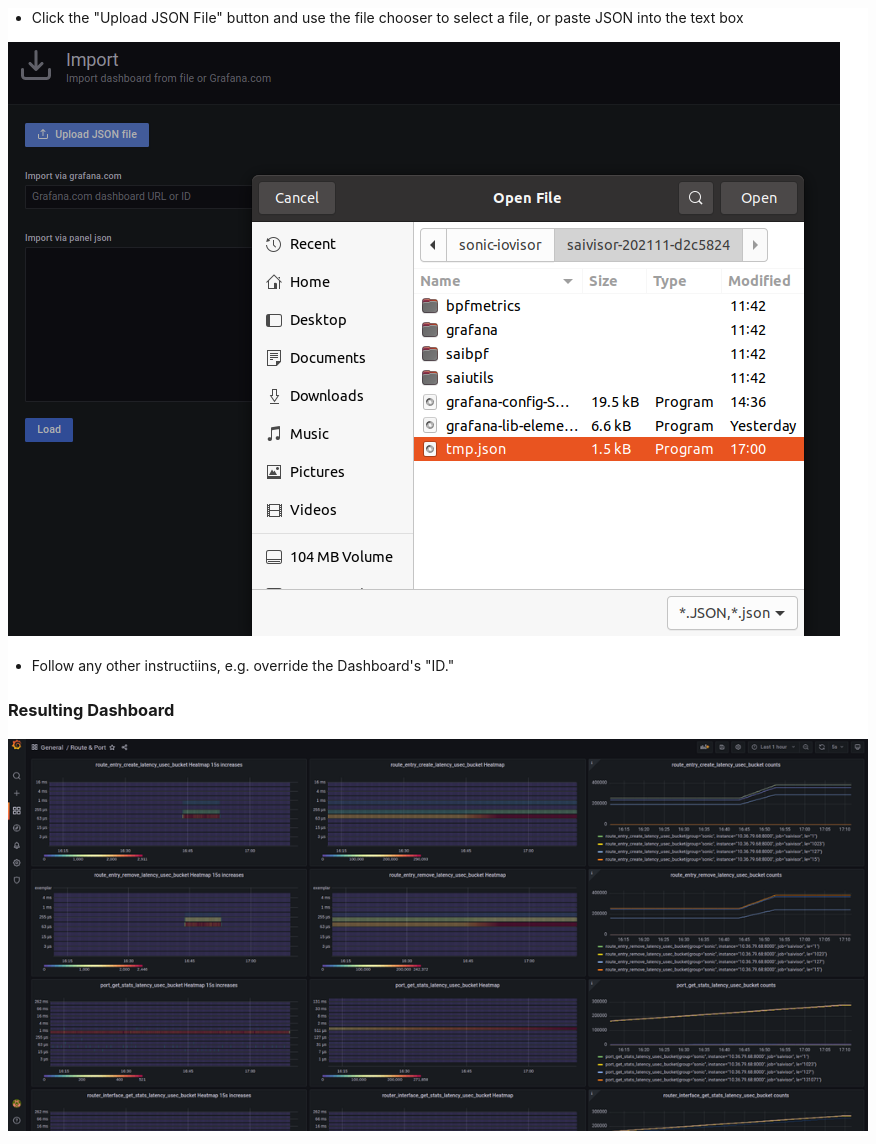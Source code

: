 * Click the "Upload JSON File" button and use the file chooser to select a file, or paste JSON into the text box

![grafana-dashboard-file-upload.png](grafana-dashboard-file-upload.png)
* Follow any other instructiins, e.g. override the Dashboard's "ID."
### Resulting Dashboard
![grafana-autogen-dashboard1.png](grafana-autogen-dashboard1.png)
